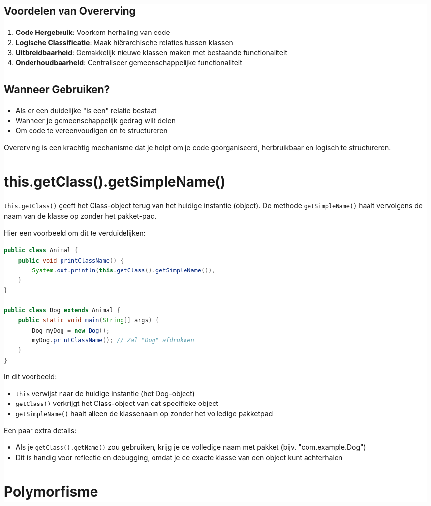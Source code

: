 ## Voordelen van Overerving

1. **Code Hergebruik**: Voorkom herhaling van code
2. **Logische Classificatie**: Maak hiërarchische relaties tussen klassen
3. **Uitbreidbaarheid**: Gemakkelijk nieuwe klassen maken met bestaande functionaliteit
4. **Onderhoudbaarheid**: Centraliseer gemeenschappelijke functionaliteit

## Wanneer Gebruiken?

- Als er een duidelijke "is een" relatie bestaat
- Wanneer je gemeenschappelijk gedrag wilt delen
- Om code te vereenvoudigen en te structureren

Overerving is een krachtig mechanisme dat je helpt om je code georganiseerd, herbruikbaar en logisch te structureren.

# this.getClass().getSimpleName()

`this.getClass()` geeft het Class-object terug van het huidige instantie (object). De methode `getSimpleName()` haalt vervolgens de naam van de klasse op zonder het pakket-pad.

Hier een voorbeeld om dit te verduidelijken:

```java
public class Animal {
    public void printClassName() {
        System.out.println(this.getClass().getSimpleName());
    }
}

public class Dog extends Animal {
    public static void main(String[] args) {
        Dog myDog = new Dog();
        myDog.printClassName(); // Zal "Dog" afdrukken
    }
}
```

In dit voorbeeld:

- `this` verwijst naar de huidige instantie (het Dog-object)
- `getClass()` verkrijgt het Class-object van dat specifieke object
- `getSimpleName()` haalt alleen de klassenaam op zonder het volledige pakketpad

Een paar extra details:

- Als je `getClass().getName()` zou gebruiken, krijg je de volledige naam met pakket (bijv. "com.example.Dog")
- Dit is handig voor reflectie en debugging, omdat je de exacte klasse van een object kunt achterhalen
# Polymorfisme
